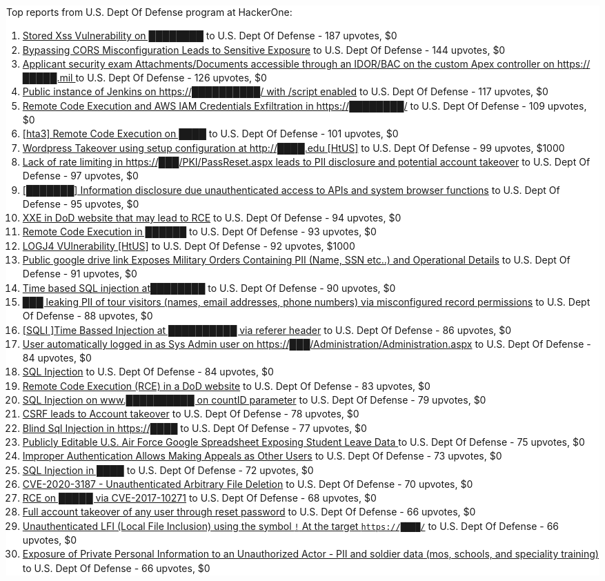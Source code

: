 Top reports from U.S. Dept Of Defense program at HackerOne:

1. [Stored Xss Vulnerability on ████████](https://hackerone.com/reports/380103) to U.S. Dept Of Defense - 187 upvotes, $0
2. [Bypassing CORS Misconfiguration Leads to Sensitive Exposure](https://hackerone.com/reports/768151) to U.S. Dept Of Defense - 144 upvotes, $0
3. [Applicant security exam Attachments/Documents accessible through an IDOR/BAC on the custom Apex controller on https://█████.mil ](https://hackerone.com/reports/2950536) to U.S. Dept Of Defense - 126 upvotes, $0
4. [Public instance of Jenkins on https://██████████/ with /script enabled](https://hackerone.com/reports/768266) to U.S. Dept Of Defense - 117 upvotes, $0
5. [ Remote Code Execution and AWS IAM Credentials Exfiltration in https://████████/](https://hackerone.com/reports/2083771) to U.S. Dept Of Defense - 109 upvotes, $0
6. [[hta3] Remote Code Execution on ████](https://hackerone.com/reports/1072832) to U.S. Dept Of Defense - 101 upvotes, $0
7. [Wordpress Takeover using setup configuration at http://████.edu [HtUS]](https://hackerone.com/reports/1626205) to U.S. Dept Of Defense - 99 upvotes, $1000
8. [Lack of rate limiting in https://███/PKI/PassReset.aspx leads to PII disclosure and potential account takeover](https://hackerone.com/reports/2748003) to U.S. Dept Of Defense - 97 upvotes, $0
9. [[███████] Information disclosure due unauthenticated access to APIs and system browser functions](https://hackerone.com/reports/2122964) to U.S. Dept Of Defense - 95 upvotes, $0
10. [XXE in DoD website that may lead to RCE](https://hackerone.com/reports/227880) to U.S. Dept Of Defense - 94 upvotes, $0
11. [Remote Code Execution in ██████](https://hackerone.com/reports/710864) to U.S. Dept Of Defense - 93 upvotes, $0
12. [LOGJ4 VUlnerability [HtUS]](https://hackerone.com/reports/1624137) to U.S. Dept Of Defense - 92 upvotes, $1000
13. [Public google drive link Exposes Military Orders Containing PII (Name, SSN etc..) and Operational Details](https://hackerone.com/reports/2926447) to U.S. Dept Of Defense - 91 upvotes, $0
14. [Time based SQL injection at████████](https://hackerone.com/reports/2312334) to U.S. Dept Of Defense - 90 upvotes, $0
15. [███ leaking PII of tour visitors (names, email addresses, phone numbers) via misconfigured record permissions](https://hackerone.com/reports/2294930) to U.S. Dept Of Defense - 88 upvotes, $0
16. [[SQLI ]Time  Bassed Injection at ██████████ via referer header](https://hackerone.com/reports/995122) to U.S. Dept Of Defense - 86 upvotes, $0
17. [User automatically logged in as Sys Admin user on https://███/Administration/Administration.aspx](https://hackerone.com/reports/2190808) to U.S. Dept Of Defense - 84 upvotes, $0
18. [SQL Injection](https://hackerone.com/reports/2737595) to U.S. Dept Of Defense - 84 upvotes, $0
19. [Remote Code Execution (RCE) in a DoD website](https://hackerone.com/reports/248116) to U.S. Dept Of Defense - 83 upvotes, $0
20. [SQL Injection on www.██████████ on countID parameter](https://hackerone.com/reports/390879) to U.S. Dept Of Defense - 79 upvotes, $0
21. [CSRF leads to Account takeover](https://hackerone.com/reports/2699029) to U.S. Dept Of Defense - 78 upvotes, $0
22. [Blind Sql Injection in https://████](https://hackerone.com/reports/2597543) to U.S. Dept Of Defense - 77 upvotes, $0
23. [Publicly Editable U.S. Air Force Google Spreadsheet Exposing Student Leave Data ](https://hackerone.com/reports/2682079) to U.S. Dept Of Defense - 75 upvotes, $0
24. [Improper Authentication Allows Making Appeals as Other Users](https://hackerone.com/reports/2666323) to U.S. Dept Of Defense - 73 upvotes, $0
25. [SQL Injection in ████](https://hackerone.com/reports/419017) to U.S. Dept Of Defense - 72 upvotes, $0
26. [CVE-2020-3187 - Unauthenticated Arbitrary File Deletion](https://hackerone.com/reports/960330) to U.S. Dept Of Defense - 70 upvotes, $0
27. [RCE on █████ via CVE-2017-10271](https://hackerone.com/reports/576887) to U.S. Dept Of Defense - 68 upvotes, $0
28. [Full account takeover of any user through reset password](https://hackerone.com/reports/2194928) to U.S. Dept Of Defense - 66 upvotes, $0
29. [Unauthenticated LFI (Local File Inclusion) using the symbol `!` At the target `https://████/`](https://hackerone.com/reports/2778380) to U.S. Dept Of Defense - 66 upvotes, $0
30. [Exposure of Private Personal Information to an Unauthorized Actor - PII  and soldier data (mos, schools, and speciality training)](https://hackerone.com/reports/1556950) to U.S. Dept Of Defense - 66 upvotes, $0